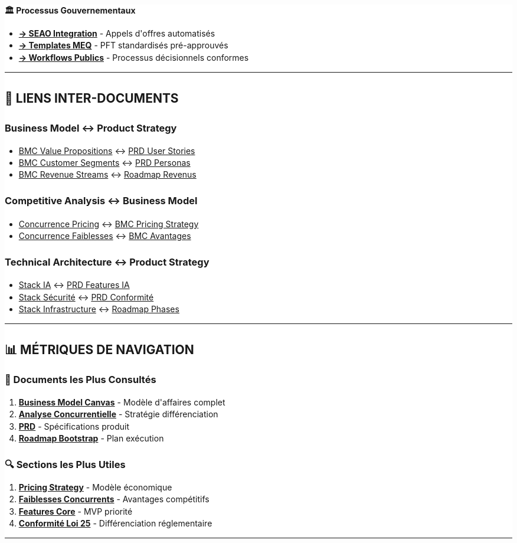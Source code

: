 #### **🏛️ Processus Gouvernementaux**
- **[→ SEAO Integration](2_product_strategy/PRD.md#seao-integration)** - Appels d'offres automatisés
- **[→ Templates MEQ](2_product_strategy/PRD.md#templates-meq)** - PFT standardisés pré-approuvés
- **[→ Workflows Publics](2_product_strategy/PRD.md#workflows-publics)** - Processus décisionnels conformes

---

## 🔗 **LIENS INTER-DOCUMENTS**

### **Business Model ↔ Product Strategy**
- [BMC Value Propositions](1_business_foundation/BUSINESS_MODEL_CANVAS_A3E.md#value-propositions) ↔ [PRD User Stories](2_product_strategy/PRD.md#user-stories)
- [BMC Customer Segments](1_business_foundation/BUSINESS_MODEL_CANVAS_A3E.md#customer-segments) ↔ [PRD Personas](2_product_strategy/PRD.md#personas)
- [BMC Revenue Streams](1_business_foundation/BUSINESS_MODEL_CANVAS_A3E.md#revenue-streams) ↔ [Roadmap Revenus](2_product_strategy/ROADMAP_STRATEGIQUE_BOOTSTRAP.md#revenus)

### **Competitive Analysis ↔ Business Model**
- [Concurrence Pricing](3_competitive_analysis/ANALYSE_CONCURRENTIELLE_STRATEGIQUE.md#pricing) ↔ [BMC Pricing Strategy](1_business_foundation/BUSINESS_MODEL_CANVAS_A3E.md#pricing-strategy)
- [Concurrence Faiblesses](3_competitive_analysis/ANALYSE_CONCURRENTIELLE_STRATEGIQUE.md#faiblesses) ↔ [BMC Avantages](1_business_foundation/BUSINESS_MODEL_CANVAS_A3E.md#avantages)

### **Technical Architecture ↔ Product Strategy**
- [Stack IA](4_technical_architecture/STACK_TECHNIQUE.md#ia) ↔ [PRD Features IA](2_product_strategy/PRD.md#features-ia)
- [Stack Sécurité](4_technical_architecture/STACK_TECHNIQUE.md#securite) ↔ [PRD Conformité](2_product_strategy/PRD.md#conformite)
- [Stack Infrastructure](4_technical_architecture/STACK_TECHNIQUE.md#infrastructure) ↔ [Roadmap Phases](2_product_strategy/ROADMAP_STRATEGIQUE_BOOTSTRAP.md#phases)

---

## 📊 **MÉTRIQUES DE NAVIGATION**

### **🎯 Documents les Plus Consultés**
1. **[Business Model Canvas](1_business_foundation/BUSINESS_MODEL_CANVAS_A3E.md)** - Modèle d'affaires complet
2. **[Analyse Concurrentielle](3_competitive_analysis/ANALYSE_CONCURRENTIELLE_STRATEGIQUE.md)** - Stratégie différenciation
3. **[PRD](2_product_strategy/PRD.md)** - Spécifications produit
4. **[Roadmap Bootstrap](2_product_strategy/ROADMAP_STRATEGIQUE_BOOTSTRAP.md)** - Plan exécution

### **🔍 Sections les Plus Utiles**
1. **[Pricing Strategy](1_business_foundation/BUSINESS_MODEL_CANVAS_A3E.md#revenue-streams)** - Modèle économique
2. **[Faiblesses Concurrents](3_competitive_analysis/ANALYSE_CONCURRENTIELLE_STRATEGIQUE.md#faiblesses)** - Avantages compétitifs
3. **[Features Core](2_product_strategy/PRD_PHASE1_MVP.md#features-core)** - MVP priorité
4. **[Conformité Loi 25](4_technical_architecture/STACK_TECHNIQUE.md#loi-25)** - Différenciation réglementaire

---